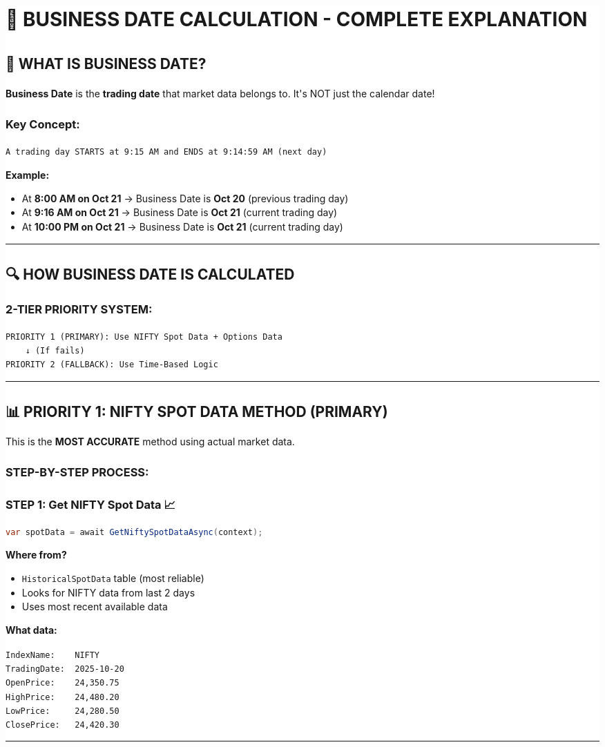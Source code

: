 # 📅 BUSINESS DATE CALCULATION - COMPLETE EXPLANATION

## 🎯 **WHAT IS BUSINESS DATE?**

**Business Date** is the **trading date** that market data belongs to. It's NOT just the calendar date!

### **Key Concept:**
```
A trading day STARTS at 9:15 AM and ENDS at 9:14:59 AM (next day)
```

**Example:**
- At **8:00 AM on Oct 21** → Business Date is **Oct 20** (previous trading day)
- At **9:16 AM on Oct 21** → Business Date is **Oct 21** (current trading day)
- At **10:00 PM on Oct 21** → Business Date is **Oct 21** (current trading day)

---

## 🔍 **HOW BUSINESS DATE IS CALCULATED**

### **2-TIER PRIORITY SYSTEM:**

```
PRIORITY 1 (PRIMARY): Use NIFTY Spot Data + Options Data
    ↓ (If fails)
PRIORITY 2 (FALLBACK): Use Time-Based Logic
```

---

## 📊 **PRIORITY 1: NIFTY SPOT DATA METHOD** (PRIMARY)

This is the **MOST ACCURATE** method using actual market data.

### **STEP-BY-STEP PROCESS:**

### **STEP 1: Get NIFTY Spot Data** 📈
```csharp
var spotData = await GetNiftySpotDataAsync(context);
```

**Where from?**
- `HistoricalSpotData` table (most reliable)
- Looks for NIFTY data from last 2 days
- Uses most recent available data

**What data:**
```
IndexName:    NIFTY
TradingDate:  2025-10-20
OpenPrice:    24,350.75
HighPrice:    24,480.20
LowPrice:     24,280.50
ClosePrice:   24,420.30
```

---